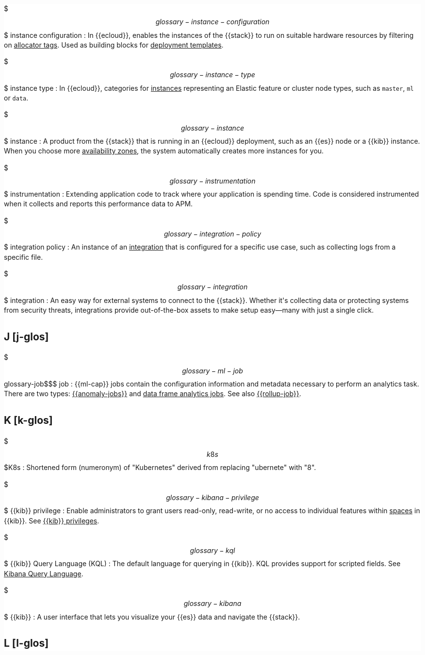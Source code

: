 $$$glossary-instance-configuration$$$ instance configuration
:   In {{ecloud}}, enables the instances of the {{stack}} to run on suitable hardware resources by filtering on [allocator tags](/reference/glossary/index.md#glossary-allocator-tag). Used as building blocks for [deployment templates](/reference/glossary/index.md#glossary-deployment-template).

$$$glossary-instance-type$$$ instance type
:   In {{ecloud}}, categories for [instances](/reference/glossary/index.md#glossary-instance) representing an Elastic feature or cluster node types, such as `master`, `ml` or `data`.

$$$glossary-instance$$$ instance
:   A product from the {{stack}} that is running in an {{ecloud}} deployment, such as an {{es}} node or a {{kib}} instance. When you choose more [availability zones](/reference/glossary/index.md#glossary-zone), the system automatically creates more instances for you.

$$$glossary-instrumentation$$$ instrumentation
:   Extending application code to track where your application is spending time. Code is considered instrumented when it collects and reports this performance data to APM.

$$$glossary-integration-policy$$$ integration policy
:   An instance of an [integration](/reference/glossary/index.md#glossary-integration) that is configured for a specific use case, such as collecting logs from a specific file.

$$$glossary-integration$$$ integration
:   An easy way for external systems to connect to the {{stack}}. Whether it's collecting data or protecting systems from security threats, integrations provide out-of-the-box assets to make setup easy—​many with just a single click.


## J [j-glos]

$$$glossary-ml-job$$$$$$glossary-job$$$ job
:   {{ml-cap}} jobs contain the configuration information and metadata necessary to perform an analytics task. There are two types: [{{anomaly-jobs}}](/reference/glossary/index.md#glossary-anomaly-detection-job) and [data frame analytics jobs](/reference/glossary/index.md#glossary-dataframe-job). See also [{{rollup-job}}](/reference/glossary/index.md#glossary-rollup-job).


## K [k-glos]

$$$k8s$$$K8s
:   Shortened form (numeronym) of "Kubernetes" derived from replacing "ubernete" with "8".

$$$glossary-kibana-privilege$$$ {{kib}} privilege
:   Enable administrators to grant users read-only, read-write, or no access to individual features within [spaces](/reference/glossary/index.md#glossary-space) in {{kib}}. See [{{kib}} privileges](/deploy-manage/users-roles/cluster-or-deployment-auth/kibana-privileges.md).

$$$glossary-kql$$$ {{kib}} Query Language (KQL)
:   The default language for querying in {{kib}}. KQL provides support for scripted fields. See [Kibana Query Language](/explore-analyze/query-filter/languages/kql.md).

$$$glossary-kibana$$$ {{kib}}
:   A user interface that lets you visualize your {{es}} data and navigate the {{stack}}.


## L [l-glos]
